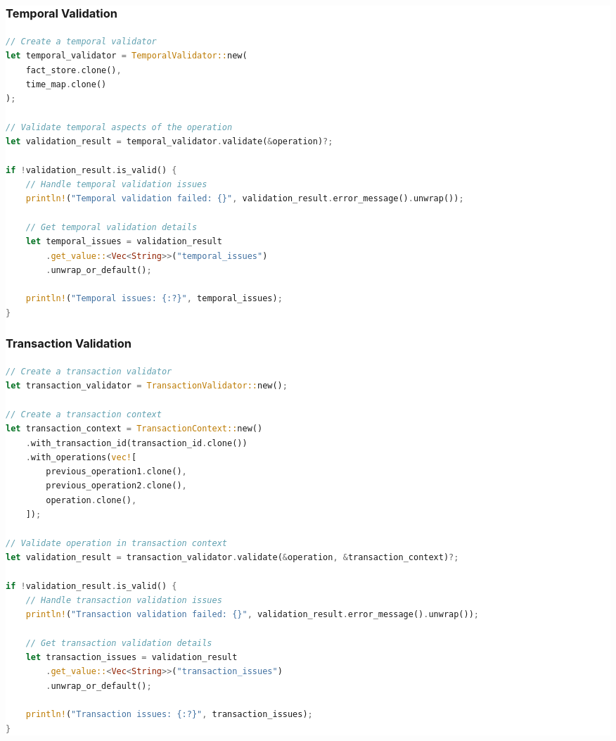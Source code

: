 ### Temporal Validation

```rust
// Create a temporal validator
let temporal_validator = TemporalValidator::new(
    fact_store.clone(),
    time_map.clone()
);

// Validate temporal aspects of the operation
let validation_result = temporal_validator.validate(&operation)?;

if !validation_result.is_valid() {
    // Handle temporal validation issues
    println!("Temporal validation failed: {}", validation_result.error_message().unwrap());
    
    // Get temporal validation details
    let temporal_issues = validation_result
        .get_value::<Vec<String>>("temporal_issues")
        .unwrap_or_default();
    
    println!("Temporal issues: {:?}", temporal_issues);
}
```

### Transaction Validation

```rust
// Create a transaction validator
let transaction_validator = TransactionValidator::new();

// Create a transaction context
let transaction_context = TransactionContext::new()
    .with_transaction_id(transaction_id.clone())
    .with_operations(vec![
        previous_operation1.clone(),
        previous_operation2.clone(),
        operation.clone(),
    ]);

// Validate operation in transaction context
let validation_result = transaction_validator.validate(&operation, &transaction_context)?;

if !validation_result.is_valid() {
    // Handle transaction validation issues
    println!("Transaction validation failed: {}", validation_result.error_message().unwrap());
    
    // Get transaction validation details
    let transaction_issues = validation_result
        .get_value::<Vec<String>>("transaction_issues")
        .unwrap_or_default();
    
    println!("Transaction issues: {:?}", transaction_issues);
}
```
